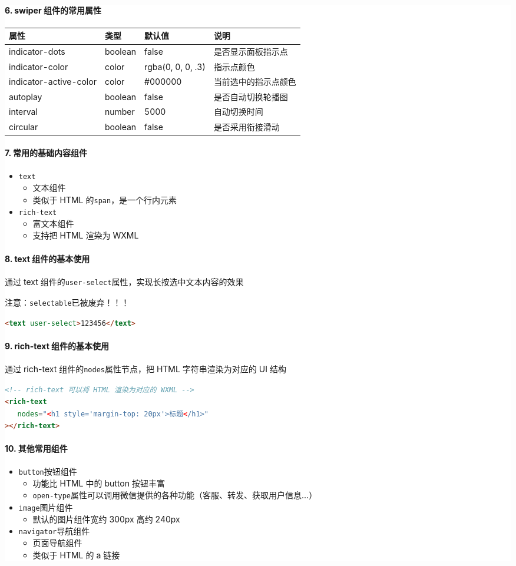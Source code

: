 #### 6. swiper 组件的常用属性

| 属性                   | 类型    | 默认值            | 说明                 |
| :--------------------- | :------ | :---------------- | :------------------- |
| indicator-dots         | boolean | false             | 是否显示面板指示点   |
| indicator-color        | color   | rgba(0, 0, 0, .3) | 指示点颜色           |
| indicator-active-color | color   | #000000           | 当前选中的指示点颜色 |
| autoplay               | boolean | false             | 是否自动切换轮播图   |
| interval               | number  | 5000              | 自动切换时间         |
| circular               | boolean | false             | 是否采用衔接滑动     |

#### 7. 常用的基础内容组件

* `text`
  * 文本组件
  * 类似于 HTML 的`span`，是一个行内元素
* `rich-text`
  * 富文本组件
  * 支持把 HTML 渲染为 WXML

#### 8. text 组件的基本使用

通过 text 组件的`user-select`属性，实现长按选中文本内容的效果

注意：`selectable`已被废弃！！！

```html
<text user-select>123456</text>
```

#### 9. rich-text 组件的基本使用

通过 rich-text 组件的`nodes`属性节点，把 HTML 字符串渲染为对应的 UI 结构

```html
<!-- rich-text 可以将 HTML 渲染为对应的 WXML -->
<rich-text
   nodes="<h1 style='margin-top: 20px'>标题</h1>"
></rich-text>
```

#### 10. 其他常用组件

* `button`按钮组件
  * 功能比 HTML 中的 button 按钮丰富
  * `open-type`属性可以调用微信提供的各种功能（客服、转发、获取用户信息...）
* `image`图片组件
  * 默认的图片组件宽约 300px 高约 240px
* `navigator`导航组件
  * 页面导航组件
  * 类似于 HTML 的 a 链接
